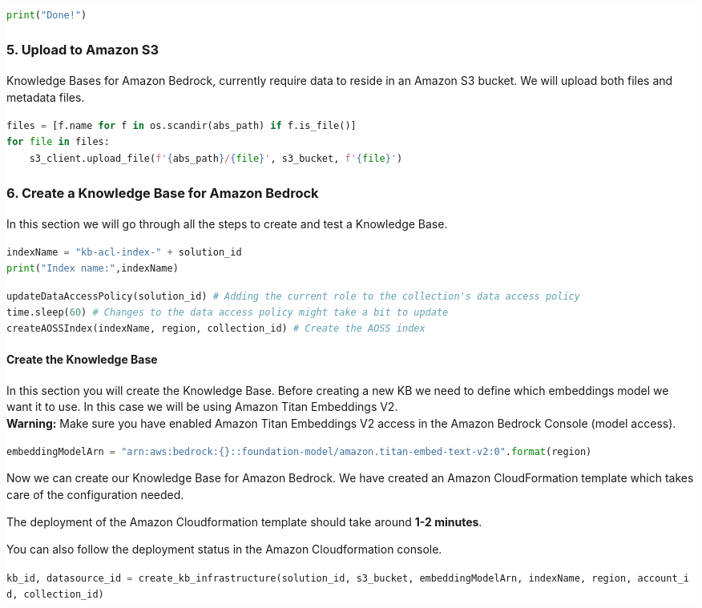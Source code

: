 ```python
print("Done!")
```

<h3>5. Upload to Amazon S3</h3>
Knowledge Bases for Amazon Bedrock, currently require data to reside in an Amazon S3 bucket. We will upload both files and metadata files.


```python
files = [f.name for f in os.scandir(abs_path) if f.is_file()]
for file in files:
    s3_client.upload_file(f'{abs_path}/{file}', s3_bucket, f'{file}')
```

<h3>6. Create a Knowledge Base for Amazon Bedrock</h3>

In this section we will go through all the steps to create and test a Knowledge Base. 


```python
indexName = "kb-acl-index-" + solution_id
print("Index name:",indexName)
```


```python
updateDataAccessPolicy(solution_id) # Adding the current role to the collection's data access policy
time.sleep(60) # Changes to the data access policy might take a bit to update
createAOSSIndex(indexName, region, collection_id) # Create the AOSS index
```

<h4>Create the Knowledge Base</h4>
In this section you will create the Knowledge Base. Before creating a new KB we need to define which embeddings model we want it to use. In this case we will be using Amazon Titan Embeddings V2. 

<div class="alert alert-block alert-warning">
<b>Warning:</b> Make sure you have enabled Amazon Titan Embeddings V2 access in the Amazon Bedrock Console (model access). 
</div>


```python
embeddingModelArn = "arn:aws:bedrock:{}::foundation-model/amazon.titan-embed-text-v2:0".format(region)
```

Now we can create our Knowledge Base for Amazon Bedrock. We have created an Amazon CloudFormation template which takes care of the configuration needed.

<div class="alert alert-block alert-warning">
The deployment of the Amazon Cloudformation template should take around <b>1-2 minutes</b>.
    
You can also follow the deployment status in the Amazon Cloudformation console. 
</div>


```python
kb_id, datasource_id = create_kb_infrastructure(solution_id, s3_bucket, embeddingModelArn, indexName, region, account_id, collection_id)
```
